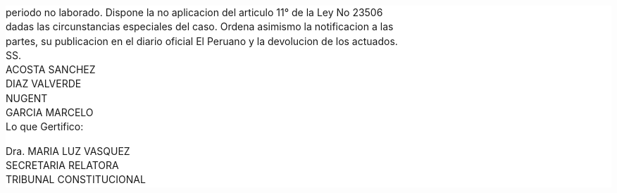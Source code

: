 periodo no laborado. Dispone la no aplicacion del articulo 11° de la Ley No 23506  
dadas las circunstancias especiales del caso. Ordena asimismo la notificacion a las  
partes, su publicacion en el diario oficial El Peruano y la devolucion de los actuados.  
SS.  
ACOSTA SANCHEZ  
DIAZ VALVERDE  
NUGENT  
GARCIA MARCELO  
Lo que Gertifico:  
  
Dra. MARIA LUZ VASQUEZ  
SECRETARIA RELATORA  
TRIBUNAL CONSTITUCIONAL
